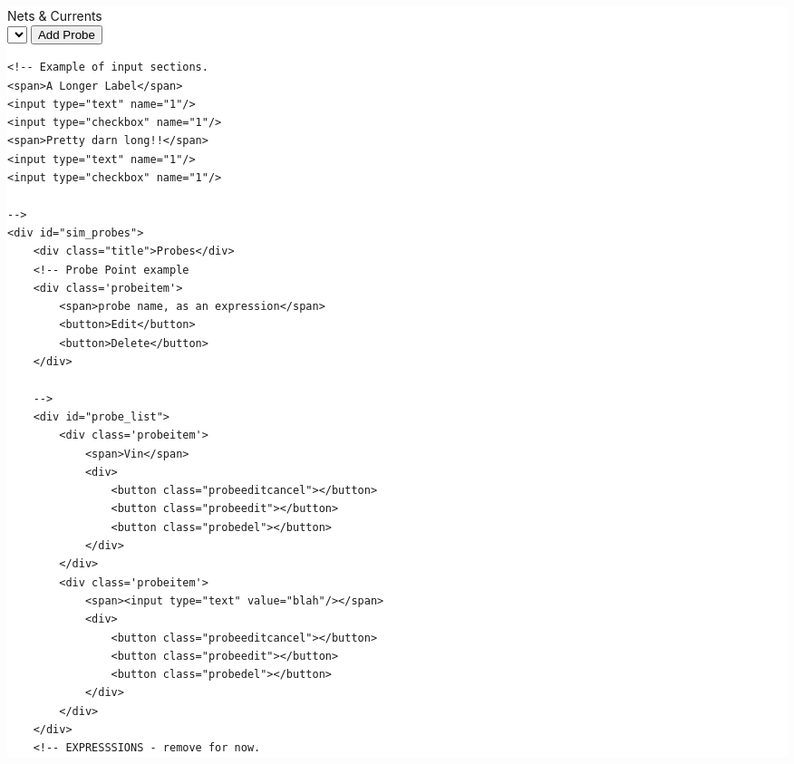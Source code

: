 
<div>
    <!-- This could be a neat idea...
    <div id="probe_sets">
        <div class="title">Probe Set</div>
        <div>
            <select name="probe_sets">
                <option value="All">All</option>
                <option value="DC">DC Simulation</option>
                <option value="AC">AC Simulation</option>
                <option value="Tran">Transient Simulation</option>
            </select>
        </div>
    </div>
    -->
    <div id="probe_nets">
        <div class="title">Nets &amp; Currents</div>
        <div class="probe_nets">
            <select name="nets">
                <!-- populated by javascript.
                <option value="V1">V1</option>
                -->
            </select>
            <button class="probe_add">Add Probe</button>
        </div>
    </div>

    <!-- Example of input sections.
    <span>A Longer Label</span>
    <input type="text" name="1"/>
    <input type="checkbox" name="1"/>
    <span>Pretty darn long!!</span>
    <input type="text" name="1"/>
    <input type="checkbox" name="1"/>

    -->
    <div id="sim_probes">
        <div class="title">Probes</div>
        <!-- Probe Point example
        <div class='probeitem'>
            <span>probe name, as an expression</span>
            <button>Edit</button>
            <button>Delete</button>
        </div>

        -->
        <div id="probe_list">
            <div class='probeitem'>
                <span>Vin</span>
                <div>
                    <button class="probeeditcancel"></button>
                    <button class="probeedit"></button>
                    <button class="probedel"></button>
                </div>
            </div>
            <div class='probeitem'>
                <span><input type="text" value="blah"/></span>
                <div>
                    <button class="probeeditcancel"></button>
                    <button class="probeedit"></button>
                    <button class="probedel"></button>
                </div>
            </div>
        </div>
        <!-- EXPRESSSIONS - remove for now.